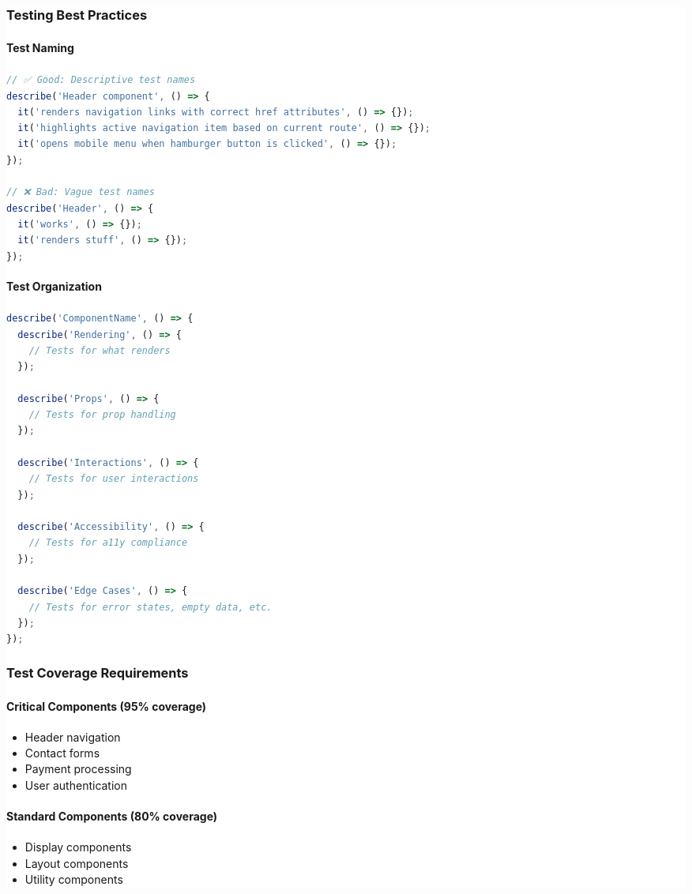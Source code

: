 ### Testing Best Practices

#### Test Naming
```typescript
// ✅ Good: Descriptive test names
describe('Header component', () => {
  it('renders navigation links with correct href attributes', () => {});
  it('highlights active navigation item based on current route', () => {});
  it('opens mobile menu when hamburger button is clicked', () => {});
});

// ❌ Bad: Vague test names
describe('Header', () => {
  it('works', () => {});
  it('renders stuff', () => {});
});
```

#### Test Organization
```typescript
describe('ComponentName', () => {
  describe('Rendering', () => {
    // Tests for what renders
  });

  describe('Props', () => {
    // Tests for prop handling
  });

  describe('Interactions', () => {
    // Tests for user interactions
  });

  describe('Accessibility', () => {
    // Tests for a11y compliance
  });

  describe('Edge Cases', () => {
    // Tests for error states, empty data, etc.
  });
});
```

### Test Coverage Requirements

#### Critical Components (95% coverage)
- Header navigation
- Contact forms
- Payment processing
- User authentication

#### Standard Components (80% coverage)
- Display components
- Layout components
- Utility components

